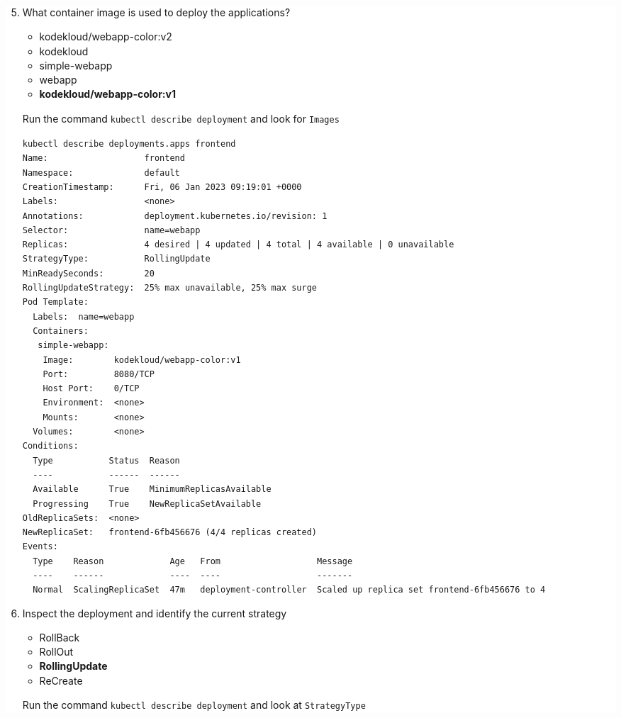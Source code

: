 5. What container image is used to deploy the applications?

   - kodekloud/webapp-color:v2
   - kodekloud
   - simple-webapp
   - webapp
   - **kodekloud/webapp-color:v1**

   Run the command `kubectl describe deployment` and look for `Images`

   ```
   kubectl describe deployments.apps frontend 
   Name:                   frontend
   Namespace:              default
   CreationTimestamp:      Fri, 06 Jan 2023 09:19:01 +0000
   Labels:                 <none>
   Annotations:            deployment.kubernetes.io/revision: 1
   Selector:               name=webapp
   Replicas:               4 desired | 4 updated | 4 total | 4 available | 0 unavailable
   StrategyType:           RollingUpdate
   MinReadySeconds:        20
   RollingUpdateStrategy:  25% max unavailable, 25% max surge
   Pod Template:
     Labels:  name=webapp
     Containers:
      simple-webapp:
       Image:        kodekloud/webapp-color:v1
       Port:         8080/TCP
       Host Port:    0/TCP
       Environment:  <none>
       Mounts:       <none>
     Volumes:        <none>
   Conditions:
     Type           Status  Reason
     ----           ------  ------
     Available      True    MinimumReplicasAvailable
     Progressing    True    NewReplicaSetAvailable
   OldReplicaSets:  <none>
   NewReplicaSet:   frontend-6fb456676 (4/4 replicas created)
   Events:
     Type    Reason             Age   From                   Message
     ----    ------             ----  ----                   -------
     Normal  ScalingReplicaSet  47m   deployment-controller  Scaled up replica set frontend-6fb456676 to 4
   ```

6. Inspect the deployment and identify the current strategy

   - RollBack
   - RollOut
   - **RollingUpdate**
   - ReCreate

   Run the command `kubectl describe deployment` and look at `StrategyType`
